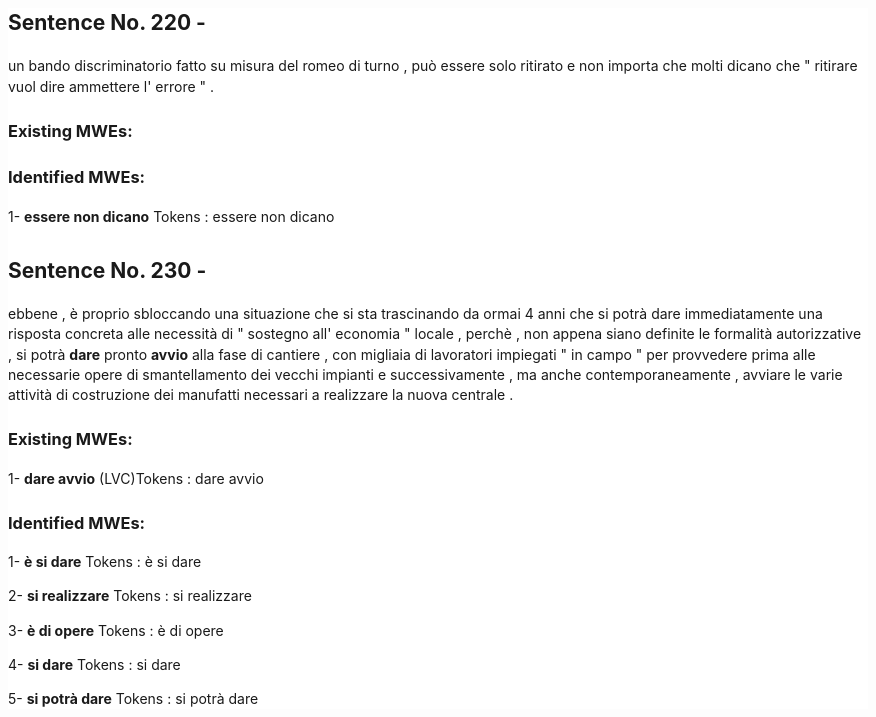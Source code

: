 

## Sentence No. 220 - 
un bando discriminatorio fatto su misura del romeo di turno , può essere solo ritirato e non importa che molti dicano che " ritirare vuol dire ammettere l' errore " . 
### Existing MWEs: 
### Identified MWEs: 
1- **essere non dicano** Tokens : 
essere
non
dicano



## Sentence No. 230 - 
ebbene , è proprio sbloccando una situazione che si sta trascinando da ormai 4 anni che si potrà dare immediatamente una risposta concreta alle necessità di " sostegno all' economia " locale , perchè , non appena siano definite le formalità autorizzative , si potrà **dare** pronto **avvio** alla fase di cantiere , con migliaia di lavoratori impiegati " in campo " per provvedere prima alle necessarie opere di smantellamento dei vecchi impianti e successivamente , ma anche contemporaneamente , avviare le varie attività di costruzione dei manufatti necessari a realizzare la nuova centrale . 
### Existing MWEs: 
1- **dare avvio** (LVC)Tokens : 
dare
avvio


### Identified MWEs: 
1- **è si dare** Tokens : 
è
si
dare


2- **si realizzare** Tokens : 
si
realizzare


3- **è di opere** Tokens : 
è
di
opere


4- **si dare** Tokens : 
si
dare


5- **si potrà dare** Tokens : 
si
potrà
dare
